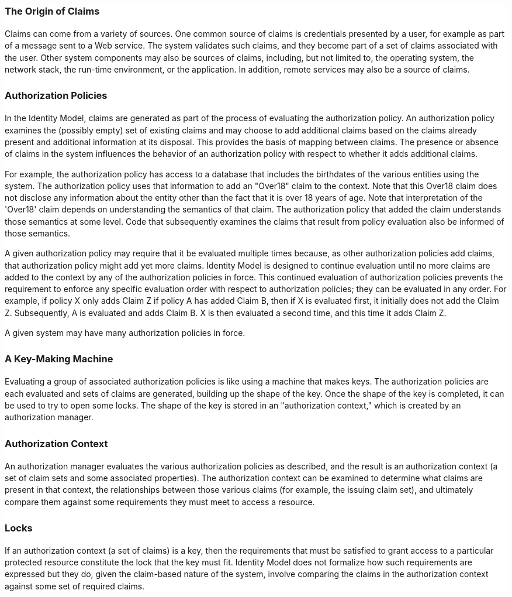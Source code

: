 ### The Origin of Claims  
 Claims can come from a variety of sources. One common source of claims is credentials presented by a user, for example as part of a message sent to a Web service. The system validates such claims, and they become part of a set of claims associated with the user. Other system components may also be sources of claims, including, but not limited to, the operating system, the network stack, the run-time environment, or the application. In addition, remote services may also be a source of claims.  

### Authorization Policies  
 In the Identity Model, claims are generated as part of the process of evaluating the authorization policy. An authorization policy examines the (possibly empty) set of existing claims and may choose to add additional claims based on the claims already present and additional information at its disposal. This provides the basis of mapping between claims. The presence or absence of claims in the system influences the behavior of an authorization policy with respect to whether it adds additional claims.  

 For example, the authorization policy has access to a database that includes the birthdates of the various entities using the system. The authorization policy uses that information to add an "Over18" claim to the context. Note that this Over18 claim does not disclose any information about the entity other than the fact that it is over 18 years of age. Note that interpretation of the 'Over18' claim depends on understanding the semantics of that claim. The authorization policy that added the claim understands those semantics at some level. Code that subsequently examines the claims that result from policy evaluation also be informed of those semantics.  

 A given authorization policy may require that it be evaluated multiple times because, as other authorization policies add claims, that authorization policy might add yet more claims. Identity Model is designed to continue evaluation until no more claims are added to the context by any of the authorization policies in force. This continued evaluation of authorization policies prevents the requirement to enforce any specific evaluation order with respect to authorization policies; they can be evaluated in any order. For example, if policy X only adds Claim Z if policy A has added Claim B, then if X is evaluated first, it initially does not add the Claim Z. Subsequently, A is evaluated and adds Claim B. X is then evaluated a second time, and this time it adds Claim Z.  

 A given system may have many authorization policies in force.  

### A Key-Making Machine  
 Evaluating a group of associated authorization policies is like using a machine that makes keys. The authorization policies are each evaluated and sets of claims are generated, building up the shape of the key. Once the shape of the key is completed, it can be used to try to open some locks. The shape of the key is stored in an "authorization context," which is created by an authorization manager.  

### Authorization Context  
 An authorization manager evaluates the various authorization policies as described, and the result is an authorization context (a set of claim sets and some associated properties). The authorization context can be examined to determine what claims are present in that context, the relationships between those various claims (for example, the issuing claim set), and ultimately compare them against some requirements they must meet to access a resource.  

### Locks  
 If an authorization context (a set of claims) is a key, then the requirements that must be satisfied to grant access to a particular protected resource constitute the lock that the key must fit. Identity Model does not formalize how such requirements are expressed but they do, given the claim-based nature of the system, involve comparing the claims in the authorization context against some set of required claims.  

